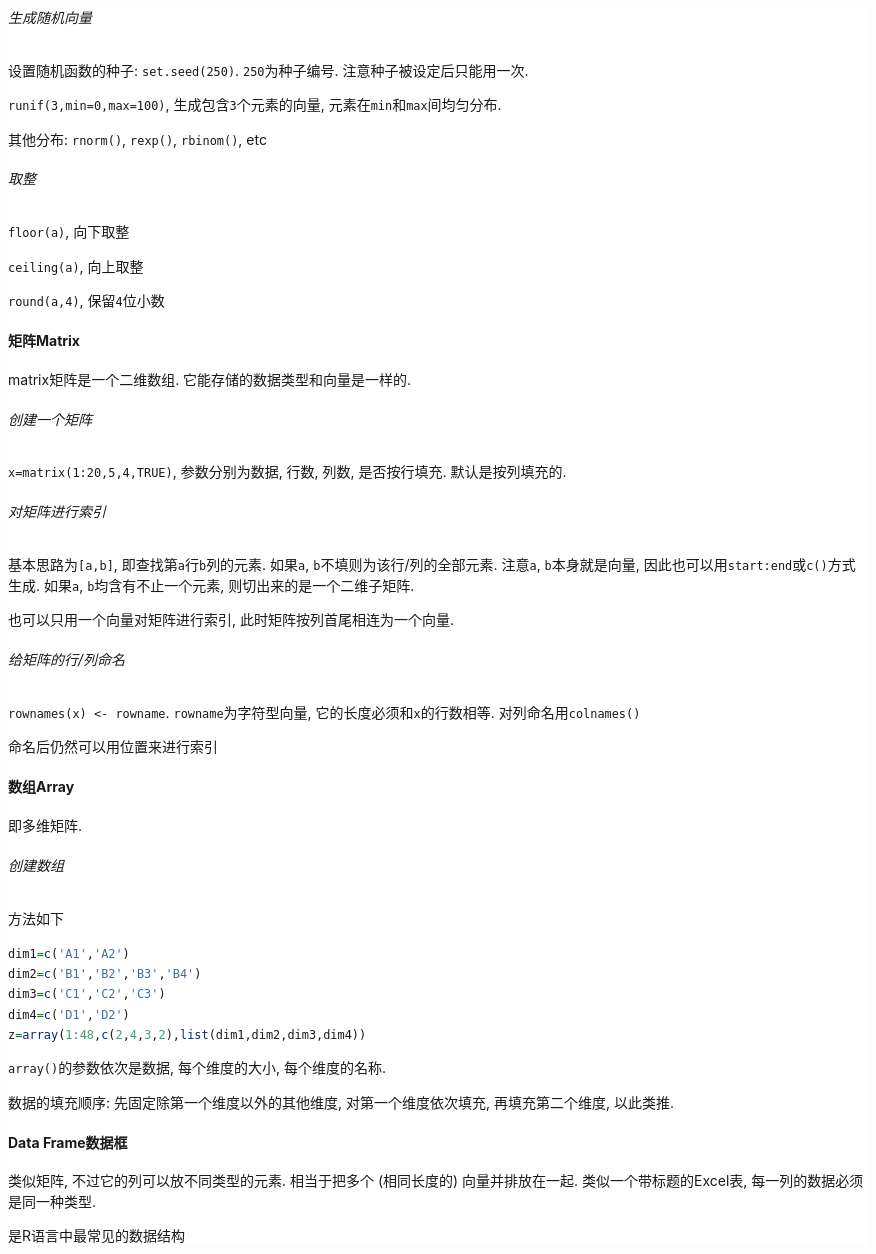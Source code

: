 ###### 生成随机向量

设置随机函数的种子: `set.seed(250)`. `250`为种子编号. 注意种子被设定后只能用一次. 

`runif(3,min=0,max=100)`, 生成包含`3`个元素的向量, 元素在`min`和`max`间均匀分布. 

其他分布: `rnorm()`, `rexp()`, `rbinom()`, etc

###### 取整

`floor(a)`, 向下取整

`ceiling(a)`, 向上取整

`round(a,4)`, 保留`4`位小数

#### 矩阵Matrix

matrix矩阵是一个二维数组. 它能存储的数据类型和向量是一样的. 

###### 创建一个矩阵

`x=matrix(1:20,5,4,TRUE)`, 参数分别为数据, 行数, 列数, 是否按行填充. 默认是按列填充的. 

###### 对矩阵进行索引

基本思路为`[a,b]`, 即查找第`a`行`b`列的元素. 如果`a`, `b`不填则为该行/列的全部元素. 注意`a`, `b`本身就是向量, 因此也可以用`start:end`或`c()`方式生成. 如果`a`, `b`均含有不止一个元素, 则切出来的是一个二维子矩阵. 

也可以只用一个向量对矩阵进行索引, 此时矩阵按列首尾相连为一个向量. 

###### 给矩阵的行/列命名

`rownames(x) <- rowname`. `rowname`为字符型向量, 它的长度必须和`x`的行数相等. 对列命名用`colnames()`

命名后仍然可以用位置来进行索引

#### 数组Array

即多维矩阵. 

###### 创建数组

方法如下
```R
dim1=c('A1','A2')
dim2=c('B1','B2','B3','B4')
dim3=c('C1','C2','C3')
dim4=c('D1','D2')
z=array(1:48,c(2,4,3,2),list(dim1,dim2,dim3,dim4))
```
`array()`的参数依次是数据, 每个维度的大小, 每个维度的名称. 

数据的填充顺序: 先固定除第一个维度以外的其他维度, 对第一个维度依次填充, 再填充第二个维度, 以此类推. 

#### Data Frame数据框

类似矩阵, 不过它的列可以放不同类型的元素. 相当于把多个 (相同长度的) 向量并排放在一起. 类似一个带标题的Excel表, 每一列的数据必须是同一种类型. 

是R语言中最常见的数据结构
